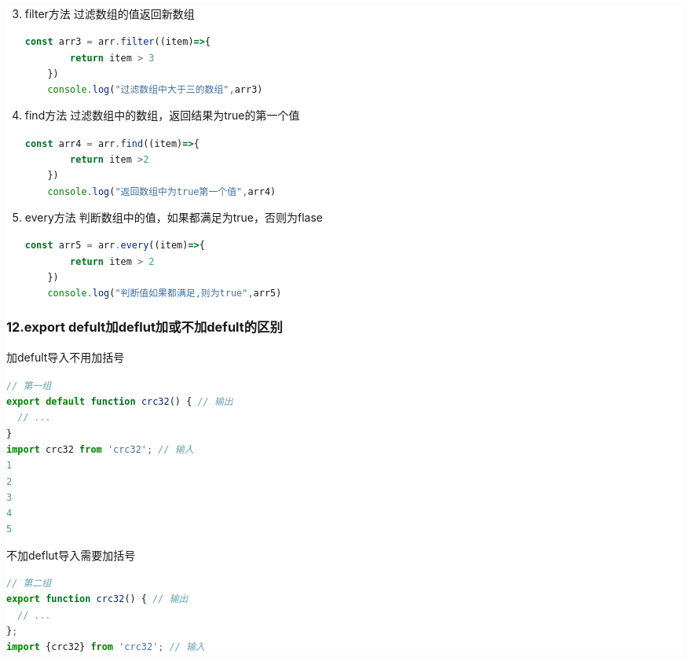 3. filter方法  过滤数组的值返回新数组

   ```js
   const arr3 = arr.filter((item)=>{
           return item > 3
       })
       console.log("过滤数组中大于三的数组",arr3)
   ```

4. find方法 过滤数组中的数组，返回结果为true的第一个值

   ```js
   const arr4 = arr.find((item)=>{
           return item >2
       })
       console.log("返回数组中为true第一个值",arr4)
   ```

5. every方法 判断数组中的值，如果都满足为true，否则为flase

   ```js
   const arr5 = arr.every((item)=>{
           return item > 2
       })
       console.log("判断值如果都满足,则为true",arr5)
   ```

   

### 12.export defult加deflut加或不加defult的区别

加defult导入不用加括号

```js
// 第一组
export default function crc32() { // 输出
  // ...
}
import crc32 from 'crc32'; // 输入
1
2
3
4
5

```

不加deflut导入需要加括号

```js
// 第二组
export function crc32() { // 输出
  // ...
};
import {crc32} from 'crc32'; // 输入

```
